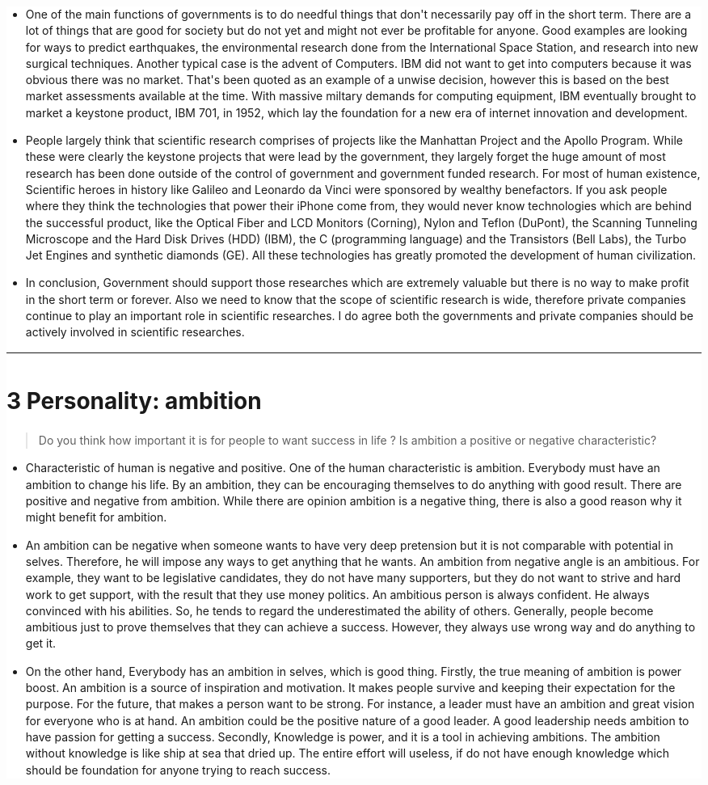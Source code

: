 - One of the main functions of governments is to do needful things that don't necessarily pay off in the short term. There are a lot of things that are good for society but do not yet and might not ever be profitable for anyone. Good examples are looking for ways to predict earthquakes, the environmental research done from the International Space Station, and research into new surgical techniques. Another typical case is the advent of Computers. IBM did not want to get into computers because it was obvious there was no market.  That's been quoted as an example of a unwise decision, however this is based on the best market assessments available at the time. With massive miltary demands for computing equipment, IBM eventually brought to market a keystone product, IBM 701, in 1952, which lay the foundation for a new era of internet innovation and development.

- People largely think that scientific research comprises of projects like the Manhattan Project and the Apollo Program. While these were clearly the keystone projects that were lead by the government, they largely forget the huge amount of most research has been done outside of the control of government and government funded research. For most of human existence, Scientific heroes in history like Galileo and Leonardo da Vinci were sponsored by wealthy benefactors. If you ask people where they think the technologies that power their iPhone come from, they would never know technologies which are behind the successful product, like the Optical Fiber and LCD Monitors (Corning), Nylon and Teflon (DuPont), the Scanning Tunneling Microscope and the Hard Disk Drives (HDD) (IBM), the C (programming language) and the Transistors (Bell Labs), the Turbo Jet Engines and synthetic diamonds (GE). All these technologies has greatly promoted the development of human civilization.

- In conclusion, Government should support those researches which are extremely valuable but there is no way to make profit in the short term or forever. Also we need to know that the scope of scientific research is wide, therefore private companies continue to play an important role in scientific researches. I do agree both the governments and private companies should be actively involved in scientific researches.

---

# 3 Personality: ambition

> Do you think how important it is for people to want success in life ? Is ambition a  positive or negative characteristic?

- Characteristic of human is negative and positive. One of the human characteristic is ambition. Everybody must have an ambition to change his life. By an ambition, they can be encouraging themselves to do anything with good result. There are positive and negative from ambition. While there are opinion ambition is a negative thing, there is also a good reason why it might benefit for ambition.

- An ambition can be negative when someone wants to have very deep pretension but it is not comparable with potential in selves. Therefore, he will impose any ways to get anything that he wants. An ambition from negative angle is an ambitious. For example, they want to be legislative candidates, they do not have many supporters, but they do not want to strive and hard work to get support, with the result that they use money politics. An ambitious person is always confident. He always convinced with his abilities. So, he tends to regard the underestimated the ability of others. Generally, people become ambitious just to prove themselves that they can achieve a success. However, they always use wrong way and do anything to get it.

- On the other hand, Everybody has an ambition in selves, which is good thing. Firstly, the true meaning of ambition is power boost. An ambition is a source of inspiration and motivation. It makes people survive and keeping their expectation for the purpose. For the future, that makes a person want to be strong. For instance, a leader must have an ambition and great vision for everyone who is at hand. An ambition could be the positive nature of a good leader. A good leadership needs ambition to have passion for getting a success. Secondly, Knowledge is power, and it is a tool in achieving ambitions. The ambition without knowledge is like ship at sea that dried up. The entire effort will useless, if do not have enough knowledge which should be foundation for anyone trying to reach success.
